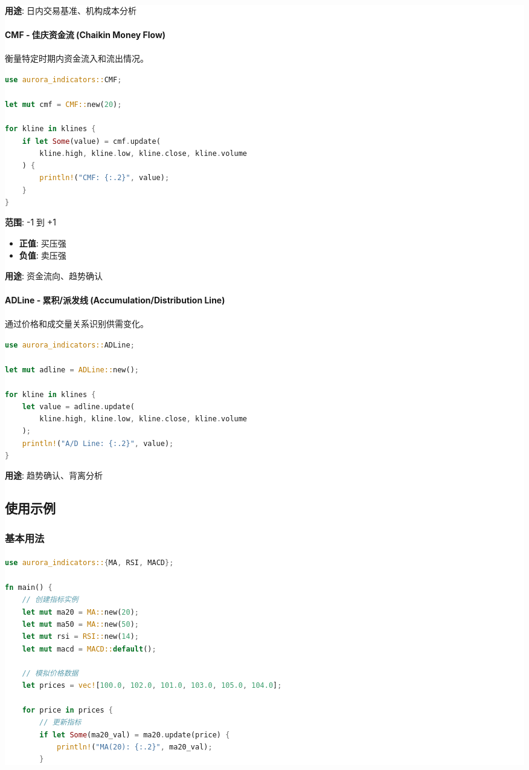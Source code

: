 **用途**: 日内交易基准、机构成本分析

#### CMF - 佳庆资金流 (Chaikin Money Flow)

衡量特定时期内资金流入和流出情况。

```rust
use aurora_indicators::CMF;

let mut cmf = CMF::new(20);

for kline in klines {
    if let Some(value) = cmf.update(
        kline.high, kline.low, kline.close, kline.volume
    ) {
        println!("CMF: {:.2}", value);
    }
}
```

**范围**: -1 到 +1
- **正值**: 买压强
- **负值**: 卖压强

**用途**: 资金流向、趋势确认

#### ADLine - 累积/派发线 (Accumulation/Distribution Line)

通过价格和成交量关系识别供需变化。

```rust
use aurora_indicators::ADLine;

let mut adline = ADLine::new();

for kline in klines {
    let value = adline.update(
        kline.high, kline.low, kline.close, kline.volume
    );
    println!("A/D Line: {:.2}", value);
}
```

**用途**: 趋势确认、背离分析

## 使用示例

### 基本用法

```rust
use aurora_indicators::{MA, RSI, MACD};

fn main() {
    // 创建指标实例
    let mut ma20 = MA::new(20);
    let mut ma50 = MA::new(50);
    let mut rsi = RSI::new(14);
    let mut macd = MACD::default();
    
    // 模拟价格数据
    let prices = vec![100.0, 102.0, 101.0, 103.0, 105.0, 104.0];
    
    for price in prices {
        // 更新指标
        if let Some(ma20_val) = ma20.update(price) {
            println!("MA(20): {:.2}", ma20_val);
        }
```